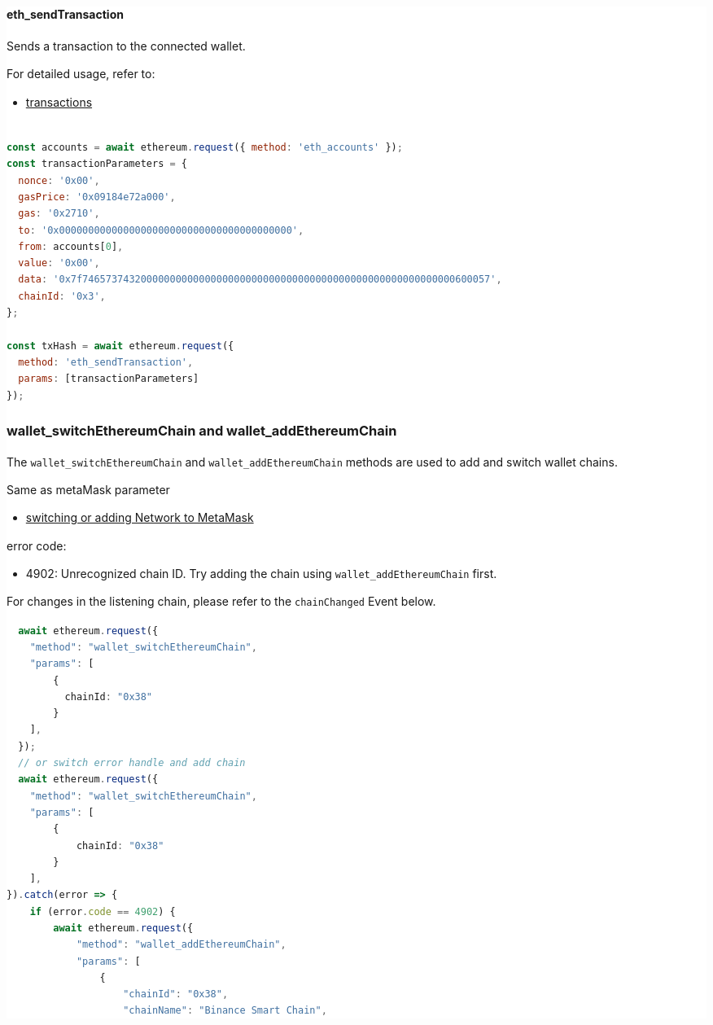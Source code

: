 #### eth_sendTransaction

Sends a transaction to the connected wallet.

For detailed usage, refer to:
  - [transactions](https://ethereum.org/zh/developers/docs/transactions/)
  
```javascript

const accounts = await ethereum.request({ method: 'eth_accounts' });
const transactionParameters = {
  nonce: '0x00',
  gasPrice: '0x09184e72a000',
  gas: '0x2710',
  to: '0x0000000000000000000000000000000000000000',
  from: accounts[0],
  value: '0x00',
  data: '0x7f7465737432000000000000000000000000000000000000000000000000000000600057',
  chainId: '0x3',
};

const txHash = await ethereum.request({
  method: 'eth_sendTransaction',
  params: [transactionParameters]
});
```


### wallet_switchEthereumChain and wallet_addEthereumChain

The `wallet_switchEthereumChain` and `wallet_addEthereumChain` methods are used to add and switch wallet chains.

Same as metaMask parameter
- [switching or adding  Network to MetaMask](https://docs.metamask.io/wallet/reference/wallet_switchethereumchain/)

error code:
- 4902: Unrecognized chain ID. Try adding the chain using `wallet_addEthereumChain` first.


For changes in the listening chain, please refer to the `chainChanged` Event below.

```ts
  await ethereum.request({
    "method": "wallet_switchEthereumChain",
    "params": [
        {
          chainId: "0x38"
        }
    ],
  });
  // or switch error handle and add chain
  await ethereum.request({
    "method": "wallet_switchEthereumChain",
    "params": [
        {
            chainId: "0x38"
        }
    ],
}).catch(error => {
    if (error.code == 4902) {
        await ethereum.request({
            "method": "wallet_addEthereumChain",
            "params": [
                {
                    "chainId": "0x38",
                    "chainName": "Binance Smart Chain",
```